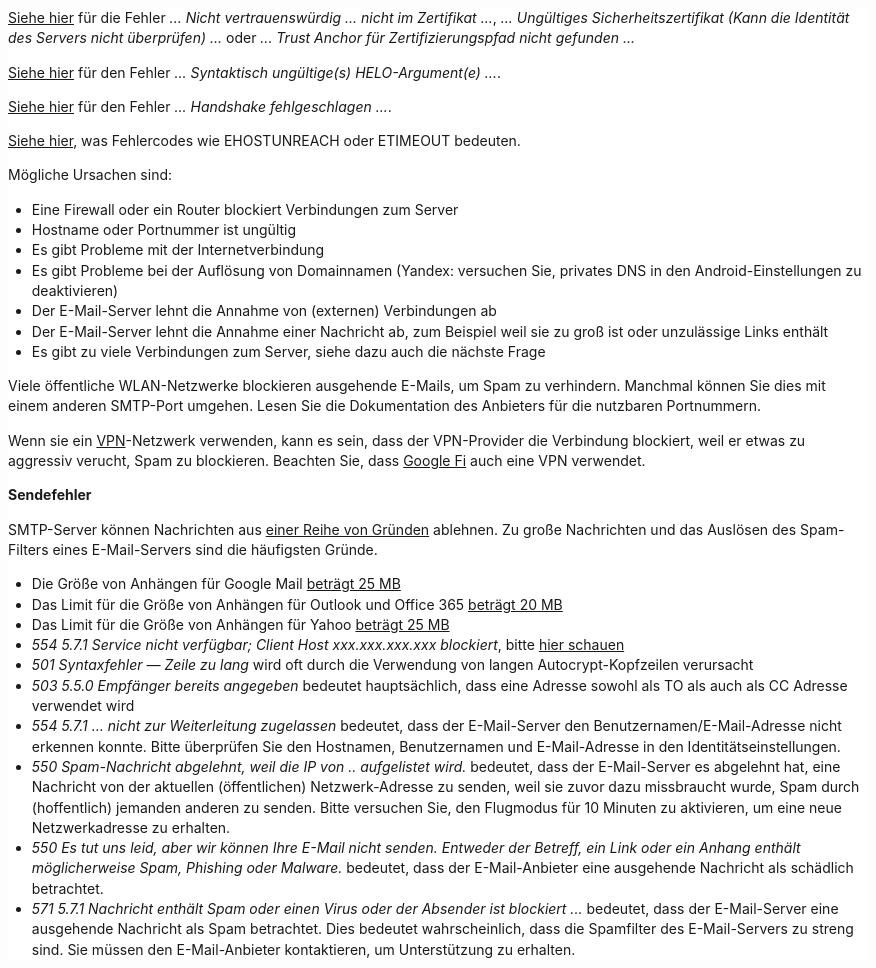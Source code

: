 [Siehe hier](#user-content-faq4) für die Fehler *... Nicht vertrauenswürdig ... nicht im Zertifikat ...*, *... Ungültiges Sicherheitszertifikat (Kann die Identität des Servers nicht überprüfen) ...* oder *... Trust Anchor für Zertifizierungspfad nicht gefunden ...*

[Siehe hier](#user-content-faq127) für den Fehler *... Syntaktisch ungültige(s) HELO-Argument(e) ...*.

[Siehe hier](#user-content-faq41) für den Fehler *... Handshake fehlgeschlagen ...*.

[Siehe hier](https://linux.die.net/man/3/connect), was Fehlercodes wie EHOSTUNREACH oder ETIMEOUT bedeuten.

Mögliche Ursachen sind:

* Eine Firewall oder ein Router blockiert Verbindungen zum Server
* Hostname oder Portnummer ist ungültig
* Es gibt Probleme mit der Internetverbindung
* Es gibt Probleme bei der Auflösung von Domainnamen (Yandex: versuchen Sie, privates DNS in den Android-Einstellungen zu deaktivieren)
* Der E-Mail-Server lehnt die Annahme von (externen) Verbindungen ab
* Der E-Mail-Server lehnt die Annahme einer Nachricht ab, zum Beispiel weil sie zu groß ist oder unzulässige Links enthält
* Es gibt zu viele Verbindungen zum Server, siehe dazu auch die nächste Frage

Viele öffentliche WLAN-Netzwerke blockieren ausgehende E-Mails, um Spam zu verhindern. Manchmal können Sie dies mit einem anderen SMTP-Port umgehen. Lesen Sie die Dokumentation des Anbieters für die nutzbaren Portnummern.

Wenn sie ein [VPN](https://en.wikipedia.org/wiki/Virtual_private_network)-Netzwerk verwenden, kann es sein, dass der VPN-Provider die Verbindung blockiert, weil er etwas zu aggressiv verucht, Spam zu blockieren. Beachten Sie, dass [Google Fi](https://fi.google.com/) auch eine VPN verwendet.

**Sendefehler**

SMTP-Server können Nachrichten aus [einer Reihe von Gründen](https://en.wikipedia.org/wiki/List_of_SMTP_server_return_codes) ablehnen. Zu große Nachrichten und das Auslösen des Spam-Filters eines E-Mail-Servers sind die häufigsten Gründe.

* Die Größe von Anhängen für Google Mail [beträgt 25 MB](https://support.google.com/mail/answer/6584)
* Das Limit für die Größe von Anhängen für Outlook und Office 365 [beträgt 20 MB](https://support.microsoft.com/en-us/help/2813269/attachment-size-exceeds-the-allowable-limit-error-when-you-add-a-large)
* Das Limit für die Größe von Anhängen für Yahoo [beträgt 25 MB](https://help.yahoo.com/kb/SLN5673.html)
* *554 5.7.1 Service nicht verfügbar; Client Host xxx.xxx.xxx.xxx blockiert*, bitte [hier schauen](https://docs.gandi.net/en/gandimail/faq/error_types/554_5_7_1_service_unavailable.html)
* *501 Syntaxfehler — Zeile zu lang* wird oft durch die Verwendung von langen Autocrypt-Kopfzeilen verursacht
* *503 5.5.0 Empfänger bereits angegeben* bedeutet hauptsächlich, dass eine Adresse sowohl als TO als auch als CC Adresse verwendet wird
* *554 5.7.1 … nicht zur Weiterleitung zugelassen* bedeutet, dass der E-Mail-Server den Benutzernamen/E-Mail-Adresse nicht erkennen konnte. Bitte überprüfen Sie den Hostnamen, Benutzernamen und E-Mail-Adresse in den Identitätseinstellungen.
* *550 Spam-Nachricht abgelehnt, weil die IP von .. aufgelistet wird.* bedeutet, dass der E-Mail-Server es abgelehnt hat, eine Nachricht von der aktuellen (öffentlichen) Netzwerk-Adresse zu senden, weil sie zuvor dazu missbraucht wurde, Spam durch (hoffentlich) jemanden anderen zu senden. Bitte versuchen Sie, den Flugmodus für 10 Minuten zu aktivieren, um eine neue Netzwerkadresse zu erhalten.
* *550 Es tut uns leid, aber wir können Ihre E-Mail nicht senden. Entweder der Betreff, ein Link oder ein Anhang enthält möglicherweise Spam, Phishing oder Malware.* bedeutet, dass der E-Mail-Anbieter eine ausgehende Nachricht als schädlich betrachtet.
* *571 5.7.1 Nachricht enthält Spam oder einen Virus oder der Absender ist blockiert ...* bedeutet, dass der E-Mail-Server eine ausgehende Nachricht als Spam betrachtet. Dies bedeutet wahrscheinlich, dass die Spamfilter des E-Mail-Servers zu streng sind. Sie müssen den E-Mail-Anbieter kontaktieren, um Unterstützung zu erhalten.